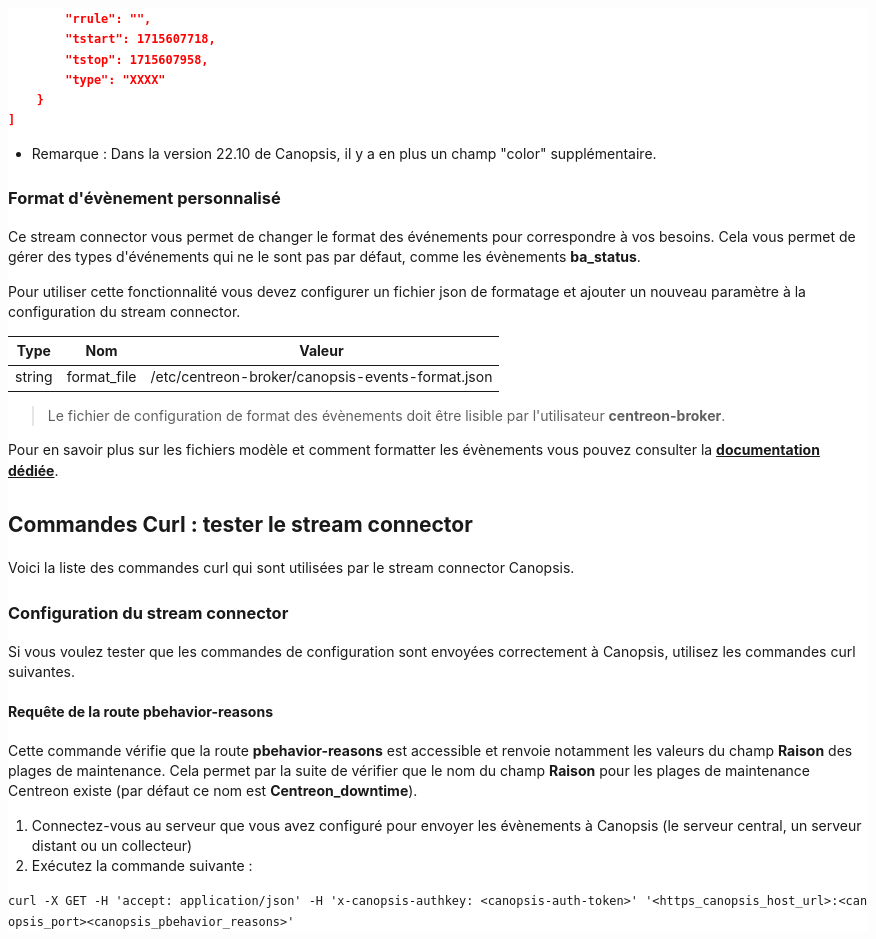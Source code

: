 ```json
		"rrule": "",
		"tstart": 1715607718,
		"tstop": 1715607958,
		"type": "XXXX"
	}
]
```

* Remarque : Dans la version 22.10 de Canopsis, il y a en plus un champ "color" supplémentaire.

### Format d'évènement personnalisé

Ce stream connector vous permet de changer le format des événements pour correspondre 
à vos besoins. Cela vous permet de gérer des types d'événements qui ne le sont pas 
par défaut, comme les évènements **ba_status**.

Pour utiliser cette fonctionnalité vous devez configurer un fichier json de formatage 
et ajouter un nouveau paramètre à la configuration du stream connector.

| Type   | Nom         | Valeur                                           |
| ------ |-------------|--------------------------------------------------|
| string | format_file | /etc/centreon-broker/canopsis-events-format.json |

> Le fichier de configuration de format des évènements doit être lisible par l'utilisateur **centreon-broker**.

Pour en savoir plus sur les fichiers modèle et comment formatter les évènements vous pouvez 
consulter la **[documentation dédiée](https://github.com/centreon/centreon-stream-connector-scripts/blob/master/modules/docs/templating.md#templating-documentation)**.

## Commandes Curl : tester le stream connector

Voici la liste des commandes curl qui sont utilisées par le stream connector Canopsis.

### Configuration du stream connector

Si vous voulez tester que les commandes de configuration sont envoyées correctement à Canopsis, utilisez les commandes curl suivantes.

#### Requête de la route pbehavior-reasons

Cette commande vérifie que la route **pbehavior-reasons** est accessible et renvoie notamment les valeurs du champ **Raison** des plages de maintenance. Cela permet par la suite de vérifier que le nom du champ **Raison** pour les plages de maintenance Centreon existe (par défaut ce nom est **Centreon_downtime**).

1. Connectez-vous au serveur que vous avez configuré pour envoyer les évènements à 
Canopsis (le serveur central, un serveur distant ou un collecteur)
2. Exécutez la commande suivante :

```shell
curl -X GET -H 'accept: application/json' -H 'x-canopsis-authkey: <canopsis-auth-token>' '<https_canopsis_host_url>:<canopsis_port><canopsis_pbehavior_reasons>'
```
